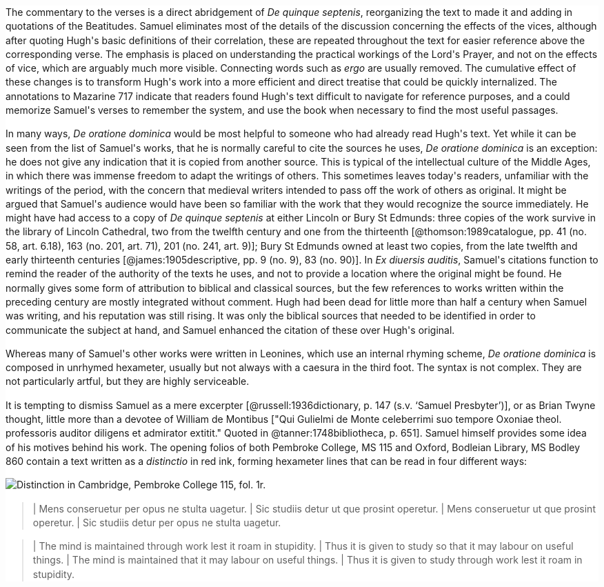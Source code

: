 The commentary to the verses is a direct abridgement of *De quinque septenis*, reorganizing the text to made it and adding in quotations of the Beatitudes. Samuel eliminates most of the details of the discussion concerning the effects of the vices, although after quoting Hugh's basic definitions of their correlation, these are repeated throughout the text for easier reference above the corresponding verse. The emphasis is placed on understanding the practical workings of the Lord's Prayer, and not on the effects of vice, which are arguably much more visible. Connecting words such as *ergo* are usually removed. The cumulative effect of these changes is to transform Hugh's work into a more efficient and direct treatise that could be quickly internalized. The annotations to Mazarine 717 indicate that readers found Hugh's text difficult to navigate for reference purposes, and a could memorize Samuel's verses to remember the system, and use the book when necessary to find the most useful passages.

In many ways, *De oratione dominica* would be most helpful to someone who had already read Hugh's text. Yet while it can be seen from the list of Samuel's works, that he is normally careful to cite the sources he uses, *De oratione dominica* is an exception: he does not give any indication that it is copied from another source. This is typical of the intellectual culture of the Middle Ages, in which there was immense freedom to adapt the writings of others. This sometimes leaves today's readers, unfamiliar with the writings of the period, with the concern that medieval writers intended to pass off the work of others as original. It might be argued that Samuel's audience would have been so familiar with the work that they would recognize the source immediately. He might have had access to a copy of *De quinque septenis* at either Lincoln or Bury St Edmunds: three copies of the work survive in the library of Lincoln Cathedral, two from the twelfth century and one from the thirteenth [@thomson:1989catalogue, pp. 41 (no. 58, art. 6.18), 163 (no. 201, art. 71), 201 (no. 241, art. 9)]; Bury St Edmunds owned at least two copies, from the late twelfth and early thirteenth centuries [@james:1905descriptive, pp. 9 (no. 9), 83 (no. 90)]. In *Ex diuersis auditis*, Samuel's citations function to remind the reader of the authority of the texts he uses, and not to provide a location where the original might be found. He normally gives some form of attribution to biblical and classical sources, but the few references to works written within the preceding century are mostly integrated without comment. Hugh had been dead for little more than half a century when Samuel was writing, and his reputation was still rising. It was only the biblical sources that needed to be identified in order to communicate the subject at hand, and Samuel enhanced the citation of these over Hugh's original.

Whereas many of Samuel's other works were written in Leonines, which use an internal rhyming scheme, *De oratione dominica* is composed in unrhymed hexameter, usually but not always with a caesura in the third foot. The syntax is not complex. They are not particularly artful, but they are highly serviceable.

It is tempting to dismiss Samuel as a mere excerpter [@russell:1936dictionary, p. 147 (s.v. ‘Samuel Presbyter’)], or as Brian Twyne thought, little more than a devotee of William de Montibus ["Qui Gulielmi de Monte celeberrimi suo tempore Oxoniae theol. professoris auditor diligens et admirator extitit." Quoted in @tanner:1748bibliotheca, p. 651]. Samuel himself provides some idea of his motives behind his work. The opening folios of both Pembroke College, MS 115 and Oxford, Bodleian Library, MS Bodley 860 contain a text written as a *distinctio* in red ink, forming hexameter lines that can be read in four different ways:

![Distinction in Cambridge, Pembroke College 115, fol. 1r.](figures/pembroke-distinction-1r.jpg)

> | Mens conseruetur per opus ne stulta uagetur.
> | Sic studiis detur ut que prosint operetur.
> | Mens conseruetur ut que prosint operetur.
> | Sic studiis detur per opus ne stulta uagetur.

> | The mind is maintained through work lest it roam in stupidity.
> | Thus it is given to study so that it may labour on useful things.
> | The mind is maintained that it may labour on useful things.
> | Thus it is given to study through work lest it roam in stupidity.
